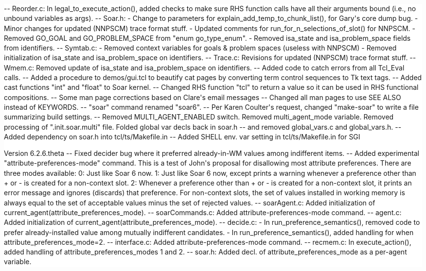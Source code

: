   -- Reorder.c:  In legal_to_execute_action(), added checks to make sure
     RHS function calls have all their arguments bound (i.e., no unbound 
     variables as args).
  -- Soar.h:
     - Change to parameters for explain_add_temp_to_chunk_list(), for
       Gary's core dump bug.
     - Minor changes for updated (NNPSCM) trace format stuff.
     - Updated comments for run_for_n_selections_of_slot() for NNPSCM.
     - Removed GO_GOAL and GO_PROBLEM_SPACE from "enum go_type_enum".
     - Removed isa_state and isa_problem_space fields from identifiers.
  -- Symtab.c:
     - Removed context variables for goals & problem spaces (useless with 
       NNPSCM)
     - Removed initialization of isa_state and isa_problem_space on 
       identifiers.
  -- Trace.c:  Revisions for updated (NNPSCM) trace format stuff.
  -- Wmem.c:  Removed update of isa_state and isa_problem_space on identifiers.
  -- Added code to catch errors from all Tcl_Eval calls.
  -- Added a procedure to demos/gui.tcl to beautify cat pages by
     converting term control sequences to Tk text tags.
  -- Added cast functions "int" and "float" to Soar kernel.
  -- Changed RHS function "tcl" to return a value so it can be used
     in RHS functional compositions.
  -- Some man page corrections based on Clare's email messages
  -- Changed all man pages to use SEE ALSO instead of KEYWORDS.
  -- "soar" command renamed "soar6".
  -- Per Karen Coulter's request, changed "make-soar" to write a
     file summarizing build settings.
  -- Removed MULTI_AGENT_ENABLED switch.  Removed multi_agent_mode
     variable.  Removed processing of ".init.soar.multi" file.
     Folded global var decls back in soar.h -- and removed global_vars.c
     and global_vars.h.
  -- Added dependency on soar.h into tcl/ts/Makefile.in
  -- Added SHELL env. var setting in tcl/ts/Makefile.in for SGI

Version 6.2.6.theta
  -- Fixed decider bug where it preferred already-in-WM values among 
     indifferent items.
  -- Added experimental "attribute-preferences-mode" command.  This is a 
     test of John's proposal for disallowing most attribute preferences. 
     There are three modes available:
      0: Just like Soar 6 now.
      1: Just like Soar 6 now, except prints a warning whenever a 
         preference other than + or - is created for a non-context slot.
      2: Whenever a preference other than + or - is created for a 
         non-context slot, it prints an error message and ignores (discards)
         that preference.  For non-context slots, the set of values
         installed in working memory is always equal to the set of 
         acceptable values minus the set of rejected values.
  -- soarAgent.c:  Added initialization of 
     current_agent(attribute_preferences_mode).
  -- soarCommands.c:  Added attribute-preferences-mode command.
  -- agent.c:  Added initialization of 
     current_agent(attribute_preferences_mode).
  -- decide.c:
     - In run_preference_semantics(), removed code to prefer already-installed
       value among mutually indifferent candidates.
     - In run_preference_semantics(), added handling for when
       attribute_preferences_mode=2.
  -- interface.c:  Added attribute-preferences-mode command.
  -- recmem.c:  In execute_action(), added handling of 
     attribute_preferences_modes 1 and 2.
  -- soar.h:  Added decl. of attribute_preferences_mode as a per-agent 
     variable.
